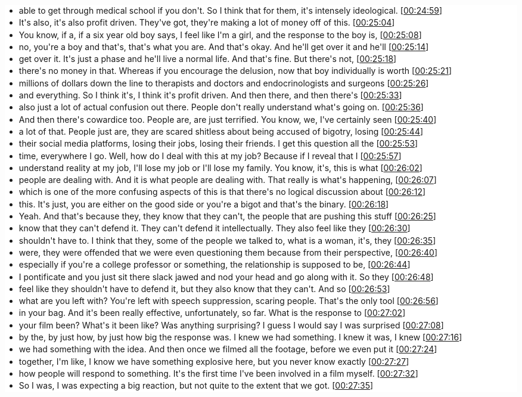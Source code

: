 *  able to get through medical school if you don't. So I think that for them, it's intensely ideological. [[00:24:59](https://www.youtube.com/watch?v=yAZXLphZAdo&t=1499.86s)]
*  It's also, it's also profit driven. They've got, they're making a lot of money off of this. [[00:25:04](https://www.youtube.com/watch?v=yAZXLphZAdo&t=1504.26s)]
*  You know, if a, if a six year old boy says, I feel like I'm a girl, and the response to the boy is, [[00:25:08](https://www.youtube.com/watch?v=yAZXLphZAdo&t=1508.42s)]
*  no, you're a boy and that's, that's what you are. And that's okay. And he'll get over it and he'll [[00:25:14](https://www.youtube.com/watch?v=yAZXLphZAdo&t=1514.82s)]
*  get over it. It's just a phase and he'll live a normal life. And that's fine. But there's not, [[00:25:18](https://www.youtube.com/watch?v=yAZXLphZAdo&t=1518.5s)]
*  there's no money in that. Whereas if you encourage the delusion, now that boy individually is worth [[00:25:21](https://www.youtube.com/watch?v=yAZXLphZAdo&t=1521.86s)]
*  millions of dollars down the line to therapists and doctors and endocrinologists and surgeons [[00:25:26](https://www.youtube.com/watch?v=yAZXLphZAdo&t=1526.98s)]
*  and everything. So I think it's, I think it's profit driven. And then there, and then there's [[00:25:33](https://www.youtube.com/watch?v=yAZXLphZAdo&t=1533.3s)]
*  also just a lot of actual confusion out there. People don't really understand what's going on. [[00:25:36](https://www.youtube.com/watch?v=yAZXLphZAdo&t=1536.82s)]
*  And then there's cowardice too. People are, are just terrified. You know, we, I've certainly seen [[00:25:40](https://www.youtube.com/watch?v=yAZXLphZAdo&t=1540.6599999999999s)]
*  a lot of that. People just are, they are scared shitless about being accused of bigotry, losing [[00:25:44](https://www.youtube.com/watch?v=yAZXLphZAdo&t=1544.6599999999999s)]
*  their social media platforms, losing their jobs, losing their friends. I get this question all the [[00:25:53](https://www.youtube.com/watch?v=yAZXLphZAdo&t=1553.7s)]
*  time, everywhere I go. Well, how do I deal with this at my job? Because if I reveal that I [[00:25:57](https://www.youtube.com/watch?v=yAZXLphZAdo&t=1557.1399999999999s)]
*  understand reality at my job, I'll lose my job or I'll lose my family. You know, it's, this is what [[00:26:02](https://www.youtube.com/watch?v=yAZXLphZAdo&t=1562.58s)]
*  people are dealing with. And it is what people are dealing with. That really is what's happening, [[00:26:07](https://www.youtube.com/watch?v=yAZXLphZAdo&t=1567.1399999999999s)]
*  which is one of the more confusing aspects of this is that there's no logical discussion about [[00:26:12](https://www.youtube.com/watch?v=yAZXLphZAdo&t=1572.6599999999999s)]
*  this. It's just, you are either on the good side or you're a bigot and that's the binary. [[00:26:18](https://www.youtube.com/watch?v=yAZXLphZAdo&t=1578.1799999999998s)]
*  Yeah. And that's because they, they know that they can't, the people that are pushing this stuff [[00:26:25](https://www.youtube.com/watch?v=yAZXLphZAdo&t=1585.22s)]
*  know that they can't defend it. They can't defend it intellectually. They also feel like they [[00:26:30](https://www.youtube.com/watch?v=yAZXLphZAdo&t=1590.18s)]
*  shouldn't have to. I think that they, some of the people we talked to, what is a woman, it's, they [[00:26:35](https://www.youtube.com/watch?v=yAZXLphZAdo&t=1595.3s)]
*  were, they were offended that we were even questioning them because from their perspective, [[00:26:40](https://www.youtube.com/watch?v=yAZXLphZAdo&t=1600.74s)]
*  especially if you're a college professor or something, the relationship is supposed to be, [[00:26:44](https://www.youtube.com/watch?v=yAZXLphZAdo&t=1604.3400000000001s)]
*  I pontificate and you just sit there slack jawed and nod your head and go along with it. So they [[00:26:48](https://www.youtube.com/watch?v=yAZXLphZAdo&t=1608.1000000000001s)]
*  feel like they shouldn't have to defend it, but they also know that they can't. And so [[00:26:53](https://www.youtube.com/watch?v=yAZXLphZAdo&t=1613.14s)]
*  what are you left with? You're left with speech suppression, scaring people. That's the only tool [[00:26:56](https://www.youtube.com/watch?v=yAZXLphZAdo&t=1616.5s)]
*  in your bag. And it's been really effective, unfortunately, so far. What is the response to [[00:27:02](https://www.youtube.com/watch?v=yAZXLphZAdo&t=1622.82s)]
*  your film been? What's it been like? Was anything surprising? I guess I would say I was surprised [[00:27:08](https://www.youtube.com/watch?v=yAZXLphZAdo&t=1628.42s)]
*  by the, by just how, by just how big the response was. I knew we had something. I knew it was, I knew [[00:27:16](https://www.youtube.com/watch?v=yAZXLphZAdo&t=1636.1000000000001s)]
*  we had something with the idea. And then once we filmed all the footage, before we even put it [[00:27:24](https://www.youtube.com/watch?v=yAZXLphZAdo&t=1644.02s)]
*  together, I'm like, I know we have something explosive here, but you never know exactly [[00:27:27](https://www.youtube.com/watch?v=yAZXLphZAdo&t=1647.62s)]
*  how people will respond to something. It's the first time I've been involved in a film myself. [[00:27:32](https://www.youtube.com/watch?v=yAZXLphZAdo&t=1652.1s)]
*  So I was, I was expecting a big reaction, but not quite to the extent that we got. [[00:27:35](https://www.youtube.com/watch?v=yAZXLphZAdo&t=1655.1399999999999s)]